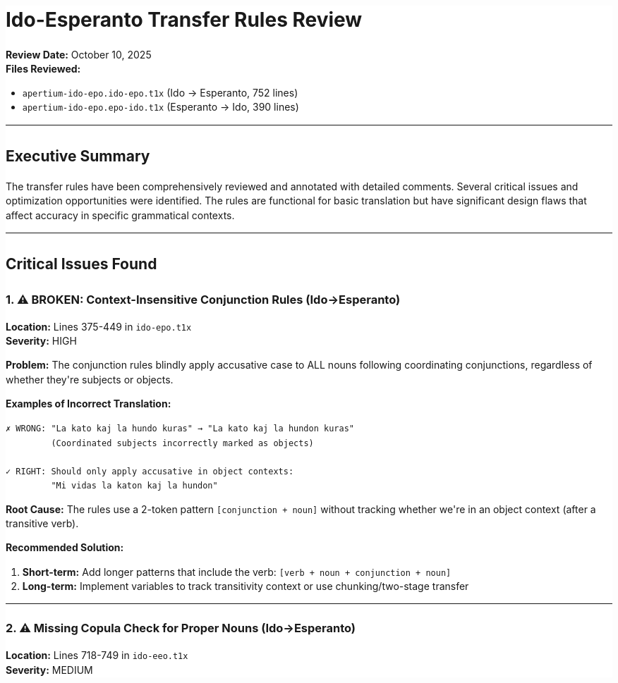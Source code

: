 # Ido-Esperanto Transfer Rules Review

**Review Date:** October 10, 2025  
**Files Reviewed:**
- `apertium-ido-epo.ido-epo.t1x` (Ido → Esperanto, 752 lines)
- `apertium-ido-epo.epo-ido.t1x` (Esperanto → Ido, 390 lines)

---

## Executive Summary

The transfer rules have been comprehensively reviewed and annotated with detailed comments. Several critical issues and optimization opportunities were identified. The rules are functional for basic translation but have significant design flaws that affect accuracy in specific grammatical contexts.

---

## Critical Issues Found

### 1. ⚠️ **BROKEN: Context-Insensitive Conjunction Rules** (Ido→Esperanto)
**Location:** Lines 375-449 in `ido-epo.t1x`  
**Severity:** HIGH

**Problem:**
The conjunction rules blindly apply accusative case to ALL nouns following coordinating conjunctions, regardless of whether they're subjects or objects.

**Examples of Incorrect Translation:**
```
✗ WRONG: "La kato kaj la hundo kuras" → "La kato kaj la hundon kuras"
         (Coordinated subjects incorrectly marked as objects)

✓ RIGHT: Should only apply accusative in object contexts:
         "Mi vidas la katon kaj la hundon"
```

**Root Cause:**
The rules use a 2-token pattern `[conjunction + noun]` without tracking whether we're in an object context (after a transitive verb).

**Recommended Solution:**
1. **Short-term:** Add longer patterns that include the verb: `[verb + noun + conjunction + noun]`
2. **Long-term:** Implement variables to track transitivity context or use chunking/two-stage transfer

---

### 2. ⚠️ **Missing Copula Check for Proper Nouns** (Ido→Esperanto)
**Location:** Lines 718-749 in `ido-eeo.t1x`  
**Severity:** MEDIUM

